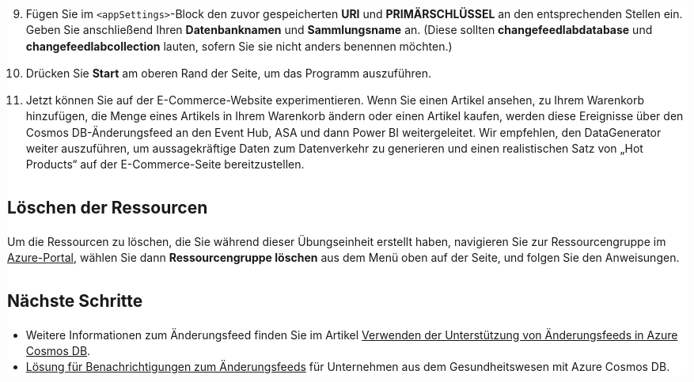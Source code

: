 9. Fügen Sie im `<appSettings>`-Block den zuvor gespeicherten **URI** und **PRIMÄRSCHLÜSSEL** an den entsprechenden Stellen ein. Geben Sie anschließend Ihren **Datenbanknamen** und **Sammlungsname** an. (Diese sollten **changefeedlabdatabase** und **changefeedlabcollection** lauten, sofern Sie sie nicht anders benennen möchten.)  

10. Drücken Sie **Start** am oberen Rand der Seite, um das Programm auszuführen.  

11. Jetzt können Sie auf der E-Commerce-Website experimentieren. Wenn Sie einen Artikel ansehen, zu Ihrem Warenkorb hinzufügen, die Menge eines Artikels in Ihrem Warenkorb ändern oder einen Artikel kaufen, werden diese Ereignisse über den Cosmos DB-Änderungsfeed an den Event Hub, ASA und dann Power BI weitergeleitet. Wir empfehlen, den DataGenerator weiter auszuführen, um aussagekräftige Daten zum Datenverkehr zu generieren und einen realistischen Satz von „Hot Products“ auf der E-Commerce-Seite bereitzustellen.

## <a name="delete-the-resources"></a>Löschen der Ressourcen

Um die Ressourcen zu löschen, die Sie während dieser Übungseinheit erstellt haben, navigieren Sie zur Ressourcengruppe im [Azure-Portal](http://portal.azure.com/), wählen Sie dann **Ressourcengruppe löschen** aus dem Menü oben auf der Seite, und folgen Sie den Anweisungen.

## <a name="next-steps"></a>Nächste Schritte 
  
* Weitere Informationen zum Änderungsfeed finden Sie im Artikel [Verwenden der Unterstützung von Änderungsfeeds in Azure Cosmos DB](change-feed.md). 
* [Lösung für Benachrichtigungen zum Änderungsfeeds](change-feed-hl7-fhir-logic-apps.md) für Unternehmen aus dem Gesundheitswesen mit Azure Cosmos DB.
